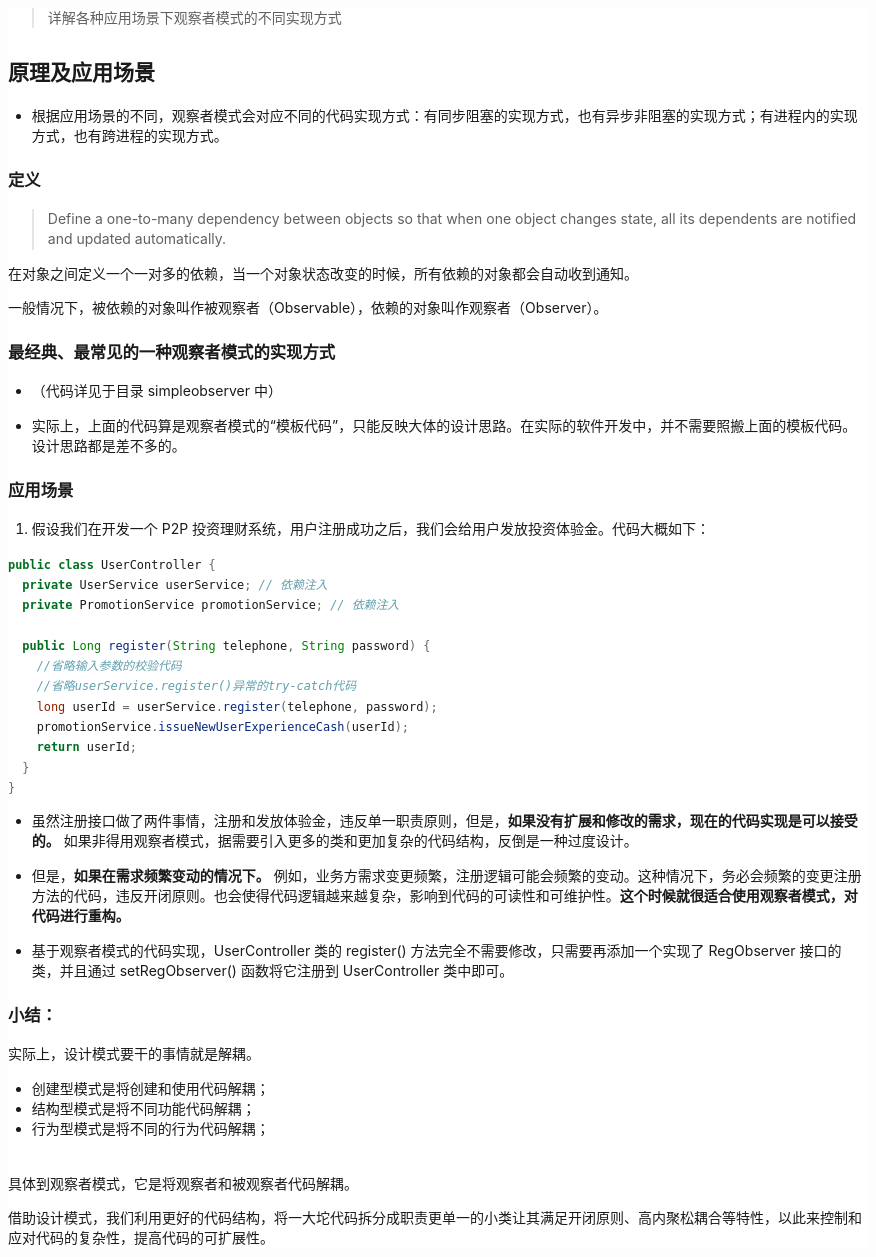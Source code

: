 > 详解各种应用场景下观察者模式的不同实现方式

## 原理及应用场景
- 根据应用场景的不同，观察者模式会对应不同的代码实现方式：有同步阻塞的实现方式，也有异步非阻塞的实现方式；有进程内的实现方式，也有跨进程的实现方式。

### 定义
> Define a one-to-many dependency between objects so that when one object changes state, all its dependents are notified and updated automatically.

在对象之间定义一个一对多的依赖，当一个对象状态改变的时候，所有依赖的对象都会自动收到通知。

一般情况下，被依赖的对象叫作被观察者（Observable），依赖的对象叫作观察者（Observer）。

### 最经典、最常见的一种观察者模式的实现方式
- （代码详见于目录 simpleobserver 中）

- 实际上，上面的代码算是观察者模式的“模板代码”，只能反映大体的设计思路。在实际的软件开发中，并不需要照搬上面的模板代码。设计思路都是差不多的。

### 应用场景
1. 假设我们在开发一个 P2P 投资理财系统，用户注册成功之后，我们会给用户发放投资体验金。代码大概如下：
```java
public class UserController {
  private UserService userService; // 依赖注入
  private PromotionService promotionService; // 依赖注入

  public Long register(String telephone, String password) {
    //省略输入参数的校验代码
    //省略userService.register()异常的try-catch代码
    long userId = userService.register(telephone, password);
    promotionService.issueNewUserExperienceCash(userId);
    return userId;
  }
}
```

- 虽然注册接口做了两件事情，注册和发放体验金，违反单一职责原则，但是，**如果没有扩展和修改的需求，现在的代码实现是可以接受的。** 如果非得用观察者模式，据需要引入更多的类和更加复杂的代码结构，反倒是一种过度设计。

- 但是，**如果在需求频繁变动的情况下。** 例如，业务方需求变更频繁，注册逻辑可能会频繁的变动。这种情况下，务必会频繁的变更注册方法的代码，违反开闭原则。也会使得代码逻辑越来越复杂，影响到代码的可读性和可维护性。**这个时候就很适合使用观察者模式，对代码进行重构。**

- 基于观察者模式的代码实现，UserController 类的 register() 方法完全不需要修改，只需要再添加一个实现了 RegObserver 接口的类，并且通过 setRegObserver() 函数将它注册到 UserController 类中即可。

### 小结：
实际上，设计模式要干的事情就是解耦。
- 创建型模式是将创建和使用代码解耦；
- 结构型模式是将不同功能代码解耦；
- 行为型模式是将不同的行为代码解耦；
</br>
具体到观察者模式，它是将观察者和被观察者代码解耦。

借助设计模式，我们利用更好的代码结构，将一大坨代码拆分成职责更单一的小类让其满足开闭原则、高内聚松耦合等特性，以此来控制和应对代码的复杂性，提高代码的可扩展性。
